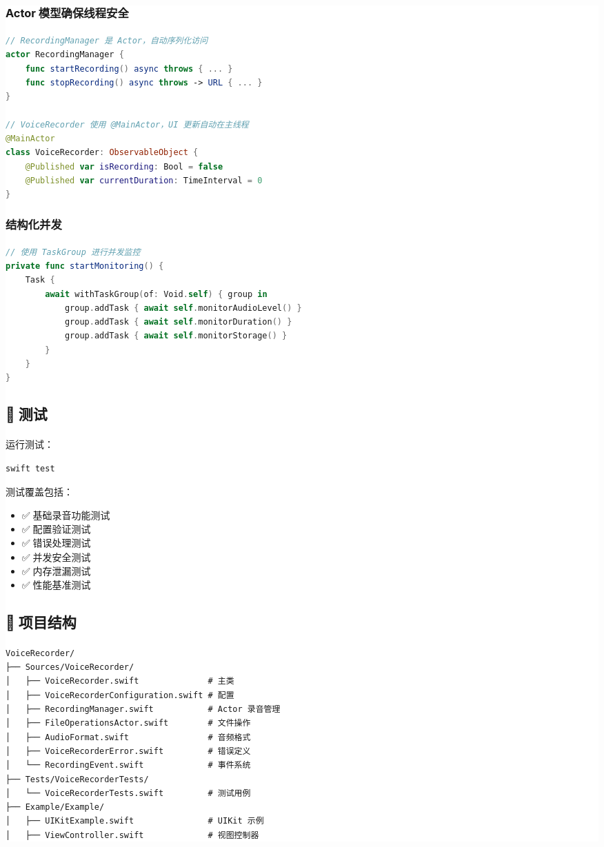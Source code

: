 ### Actor 模型确保线程安全

```swift
// RecordingManager 是 Actor，自动序列化访问
actor RecordingManager {
    func startRecording() async throws { ... }
    func stopRecording() async throws -> URL { ... }
}

// VoiceRecorder 使用 @MainActor，UI 更新自动在主线程
@MainActor
class VoiceRecorder: ObservableObject {
    @Published var isRecording: Bool = false
    @Published var currentDuration: TimeInterval = 0
}
```

### 结构化并发

```swift
// 使用 TaskGroup 进行并发监控
private func startMonitoring() {
    Task {
        await withTaskGroup(of: Void.self) { group in
            group.addTask { await self.monitorAudioLevel() }
            group.addTask { await self.monitorDuration() }
            group.addTask { await self.monitorStorage() }
        }
    }
}
```

## 🧪 测试

运行测试：

```bash
swift test
```

测试覆盖包括：
- ✅ 基础录音功能测试
- ✅ 配置验证测试
- ✅ 错误处理测试
- ✅ 并发安全测试
- ✅ 内存泄漏测试
- ✅ 性能基准测试

## 📁 项目结构

```
VoiceRecorder/
├── Sources/VoiceRecorder/
│   ├── VoiceRecorder.swift              # 主类
│   ├── VoiceRecorderConfiguration.swift # 配置
│   ├── RecordingManager.swift           # Actor 录音管理
│   ├── FileOperationsActor.swift        # 文件操作
│   ├── AudioFormat.swift                # 音频格式
│   ├── VoiceRecorderError.swift         # 错误定义
│   └── RecordingEvent.swift             # 事件系统
├── Tests/VoiceRecorderTests/
│   └── VoiceRecorderTests.swift         # 测试用例
├── Example/Example/
│   ├── UIKitExample.swift               # UIKit 示例
│   ├── ViewController.swift             # 视图控制器
```